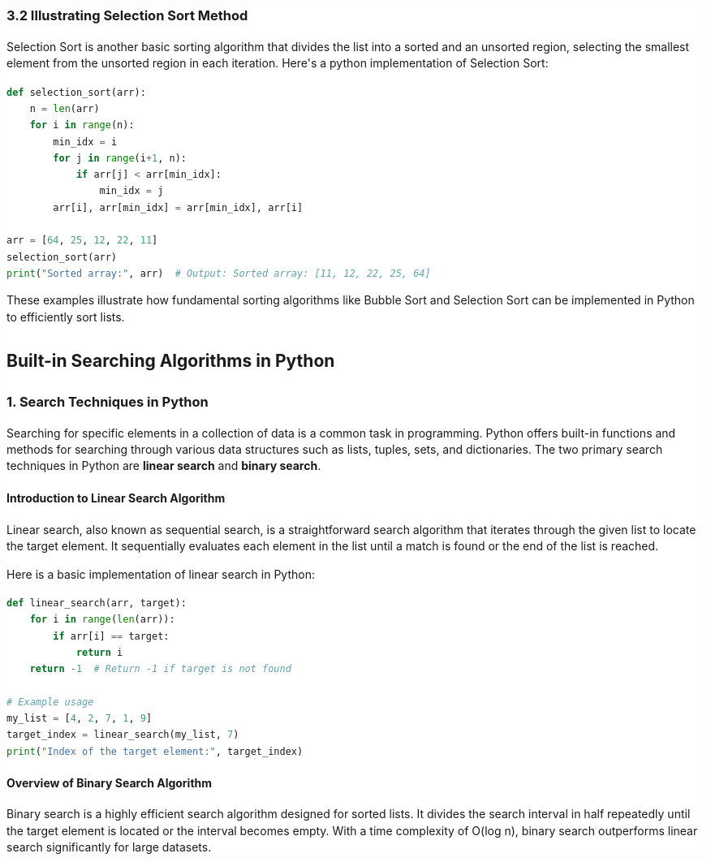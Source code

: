 ### 3.2 Illustrating Selection Sort Method
Selection Sort is another basic sorting algorithm that divides the list into a sorted and an unsorted region, selecting the smallest element from the unsorted region in each iteration. Here's a python implementation of Selection Sort:

```python
def selection_sort(arr):
    n = len(arr)
    for i in range(n):
        min_idx = i
        for j in range(i+1, n):
            if arr[j] < arr[min_idx]:
                min_idx = j
        arr[i], arr[min_idx] = arr[min_idx], arr[i]

arr = [64, 25, 12, 22, 11]
selection_sort(arr)
print("Sorted array:", arr)  # Output: Sorted array: [11, 12, 22, 25, 64]
```

These examples illustrate how fundamental sorting algorithms like Bubble Sort and Selection Sort can be implemented in Python to efficiently sort lists.
## Built-in Searching Algorithms in Python

### 1. Search Techniques in Python
Searching for specific elements in a collection of data is a common task in programming. Python offers built-in functions and methods for searching through various data structures such as lists, tuples, sets, and dictionaries. The two primary search techniques in Python are **linear search** and **binary search**.

#### Introduction to Linear Search Algorithm
Linear search, also known as sequential search, is a straightforward search algorithm that iterates through the given list to locate the target element. It sequentially evaluates each element in the list until a match is found or the end of the list is reached.

Here is a basic implementation of linear search in Python:
```python
def linear_search(arr, target):
    for i in range(len(arr)):
        if arr[i] == target:
            return i
    return -1  # Return -1 if target is not found

# Example usage
my_list = [4, 2, 7, 1, 9]
target_index = linear_search(my_list, 7)
print("Index of the target element:", target_index)
```

#### Overview of Binary Search Algorithm
Binary search is a highly efficient search algorithm designed for sorted lists. It divides the search interval in half repeatedly until the target element is located or the interval becomes empty. With a time complexity of O(log n), binary search outperforms linear search significantly for large datasets.
